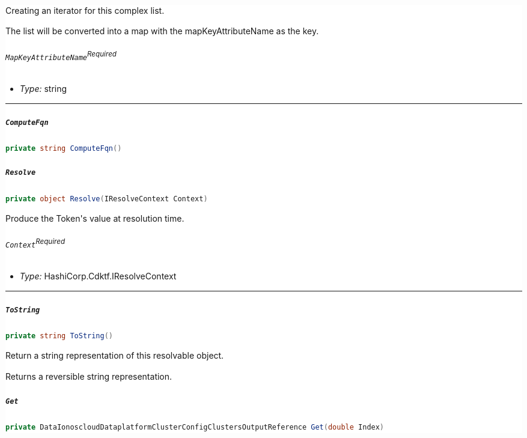 Creating an iterator for this complex list.

The list will be converted into a map with the mapKeyAttributeName as the key.

###### `MapKeyAttributeName`<sup>Required</sup> <a name="MapKeyAttributeName" id="@cdktf/provider-ionoscloud.dataIonoscloudDataplatformCluster.DataIonoscloudDataplatformClusterConfigClustersList.allWithMapKey.parameter.mapKeyAttributeName"></a>

- *Type:* string

---

##### `ComputeFqn` <a name="ComputeFqn" id="@cdktf/provider-ionoscloud.dataIonoscloudDataplatformCluster.DataIonoscloudDataplatformClusterConfigClustersList.computeFqn"></a>

```csharp
private string ComputeFqn()
```

##### `Resolve` <a name="Resolve" id="@cdktf/provider-ionoscloud.dataIonoscloudDataplatformCluster.DataIonoscloudDataplatformClusterConfigClustersList.resolve"></a>

```csharp
private object Resolve(IResolveContext Context)
```

Produce the Token's value at resolution time.

###### `Context`<sup>Required</sup> <a name="Context" id="@cdktf/provider-ionoscloud.dataIonoscloudDataplatformCluster.DataIonoscloudDataplatformClusterConfigClustersList.resolve.parameter._context"></a>

- *Type:* HashiCorp.Cdktf.IResolveContext

---

##### `ToString` <a name="ToString" id="@cdktf/provider-ionoscloud.dataIonoscloudDataplatformCluster.DataIonoscloudDataplatformClusterConfigClustersList.toString"></a>

```csharp
private string ToString()
```

Return a string representation of this resolvable object.

Returns a reversible string representation.

##### `Get` <a name="Get" id="@cdktf/provider-ionoscloud.dataIonoscloudDataplatformCluster.DataIonoscloudDataplatformClusterConfigClustersList.get"></a>

```csharp
private DataIonoscloudDataplatformClusterConfigClustersOutputReference Get(double Index)
```
